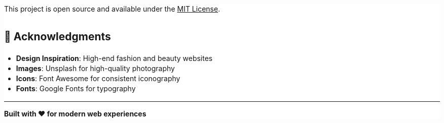 This project is open source and available under the [MIT License](LICENSE).

## 🙏 **Acknowledgments**

- **Design Inspiration**: High-end fashion and beauty websites
- **Images**: Unsplash for high-quality photography
- **Icons**: Font Awesome for consistent iconography
- **Fonts**: Google Fonts for typography

---

**Built with ❤️ for modern web experiences** 